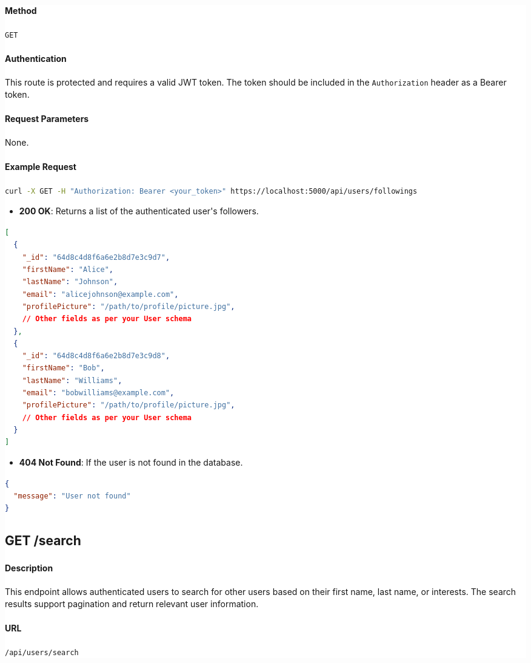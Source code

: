 #### Method
`GET`

#### Authentication
This route is protected and requires a valid JWT token. The token should be included in the `Authorization` header as a Bearer token.

#### Request Parameters
None.

#### Example Request
```bash
curl -X GET -H "Authorization: Bearer <your_token>" https://localhost:5000/api/users/followings
```

- **200 OK**: Returns a list of the authenticated user's followers.

```json
[
  {
    "_id": "64d8c4d8f6a6e2b8d7e3c9d7",
    "firstName": "Alice",
    "lastName": "Johnson",
    "email": "alicejohnson@example.com",
    "profilePicture": "/path/to/profile/picture.jpg",
    // Other fields as per your User schema
  },
  {
    "_id": "64d8c4d8f6a6e2b8d7e3c9d8",
    "firstName": "Bob",
    "lastName": "Williams",
    "email": "bobwilliams@example.com",
    "profilePicture": "/path/to/profile/picture.jpg",
    // Other fields as per your User schema
  }
]
```

- **404 Not Found**: If the user is not found in the database.

```json 
{
  "message": "User not found"
}
```


## GET /search

#### Description
This endpoint allows authenticated users to search for other users based on their first name, last name, or interests. The search results support pagination and return relevant user information.

#### URL
`/api/users/search`
